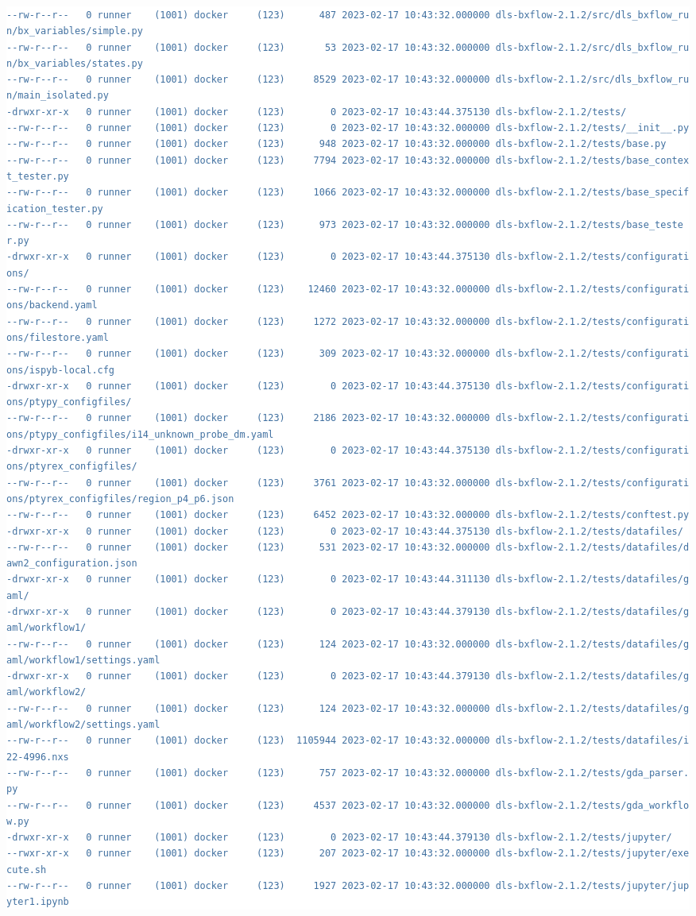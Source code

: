```diff
--rw-r--r--   0 runner    (1001) docker     (123)      487 2023-02-17 10:43:32.000000 dls-bxflow-2.1.2/src/dls_bxflow_run/bx_variables/simple.py
--rw-r--r--   0 runner    (1001) docker     (123)       53 2023-02-17 10:43:32.000000 dls-bxflow-2.1.2/src/dls_bxflow_run/bx_variables/states.py
--rw-r--r--   0 runner    (1001) docker     (123)     8529 2023-02-17 10:43:32.000000 dls-bxflow-2.1.2/src/dls_bxflow_run/main_isolated.py
-drwxr-xr-x   0 runner    (1001) docker     (123)        0 2023-02-17 10:43:44.375130 dls-bxflow-2.1.2/tests/
--rw-r--r--   0 runner    (1001) docker     (123)        0 2023-02-17 10:43:32.000000 dls-bxflow-2.1.2/tests/__init__.py
--rw-r--r--   0 runner    (1001) docker     (123)      948 2023-02-17 10:43:32.000000 dls-bxflow-2.1.2/tests/base.py
--rw-r--r--   0 runner    (1001) docker     (123)     7794 2023-02-17 10:43:32.000000 dls-bxflow-2.1.2/tests/base_context_tester.py
--rw-r--r--   0 runner    (1001) docker     (123)     1066 2023-02-17 10:43:32.000000 dls-bxflow-2.1.2/tests/base_specification_tester.py
--rw-r--r--   0 runner    (1001) docker     (123)      973 2023-02-17 10:43:32.000000 dls-bxflow-2.1.2/tests/base_tester.py
-drwxr-xr-x   0 runner    (1001) docker     (123)        0 2023-02-17 10:43:44.375130 dls-bxflow-2.1.2/tests/configurations/
--rw-r--r--   0 runner    (1001) docker     (123)    12460 2023-02-17 10:43:32.000000 dls-bxflow-2.1.2/tests/configurations/backend.yaml
--rw-r--r--   0 runner    (1001) docker     (123)     1272 2023-02-17 10:43:32.000000 dls-bxflow-2.1.2/tests/configurations/filestore.yaml
--rw-r--r--   0 runner    (1001) docker     (123)      309 2023-02-17 10:43:32.000000 dls-bxflow-2.1.2/tests/configurations/ispyb-local.cfg
-drwxr-xr-x   0 runner    (1001) docker     (123)        0 2023-02-17 10:43:44.375130 dls-bxflow-2.1.2/tests/configurations/ptypy_configfiles/
--rw-r--r--   0 runner    (1001) docker     (123)     2186 2023-02-17 10:43:32.000000 dls-bxflow-2.1.2/tests/configurations/ptypy_configfiles/i14_unknown_probe_dm.yaml
-drwxr-xr-x   0 runner    (1001) docker     (123)        0 2023-02-17 10:43:44.375130 dls-bxflow-2.1.2/tests/configurations/ptyrex_configfiles/
--rw-r--r--   0 runner    (1001) docker     (123)     3761 2023-02-17 10:43:32.000000 dls-bxflow-2.1.2/tests/configurations/ptyrex_configfiles/region_p4_p6.json
--rw-r--r--   0 runner    (1001) docker     (123)     6452 2023-02-17 10:43:32.000000 dls-bxflow-2.1.2/tests/conftest.py
-drwxr-xr-x   0 runner    (1001) docker     (123)        0 2023-02-17 10:43:44.375130 dls-bxflow-2.1.2/tests/datafiles/
--rw-r--r--   0 runner    (1001) docker     (123)      531 2023-02-17 10:43:32.000000 dls-bxflow-2.1.2/tests/datafiles/dawn2_configuration.json
-drwxr-xr-x   0 runner    (1001) docker     (123)        0 2023-02-17 10:43:44.311130 dls-bxflow-2.1.2/tests/datafiles/gaml/
-drwxr-xr-x   0 runner    (1001) docker     (123)        0 2023-02-17 10:43:44.379130 dls-bxflow-2.1.2/tests/datafiles/gaml/workflow1/
--rw-r--r--   0 runner    (1001) docker     (123)      124 2023-02-17 10:43:32.000000 dls-bxflow-2.1.2/tests/datafiles/gaml/workflow1/settings.yaml
-drwxr-xr-x   0 runner    (1001) docker     (123)        0 2023-02-17 10:43:44.379130 dls-bxflow-2.1.2/tests/datafiles/gaml/workflow2/
--rw-r--r--   0 runner    (1001) docker     (123)      124 2023-02-17 10:43:32.000000 dls-bxflow-2.1.2/tests/datafiles/gaml/workflow2/settings.yaml
--rw-r--r--   0 runner    (1001) docker     (123)  1105944 2023-02-17 10:43:32.000000 dls-bxflow-2.1.2/tests/datafiles/i22-4996.nxs
--rw-r--r--   0 runner    (1001) docker     (123)      757 2023-02-17 10:43:32.000000 dls-bxflow-2.1.2/tests/gda_parser.py
--rw-r--r--   0 runner    (1001) docker     (123)     4537 2023-02-17 10:43:32.000000 dls-bxflow-2.1.2/tests/gda_workflow.py
-drwxr-xr-x   0 runner    (1001) docker     (123)        0 2023-02-17 10:43:44.379130 dls-bxflow-2.1.2/tests/jupyter/
--rwxr-xr-x   0 runner    (1001) docker     (123)      207 2023-02-17 10:43:32.000000 dls-bxflow-2.1.2/tests/jupyter/execute.sh
--rw-r--r--   0 runner    (1001) docker     (123)     1927 2023-02-17 10:43:32.000000 dls-bxflow-2.1.2/tests/jupyter/jupyter1.ipynb
```